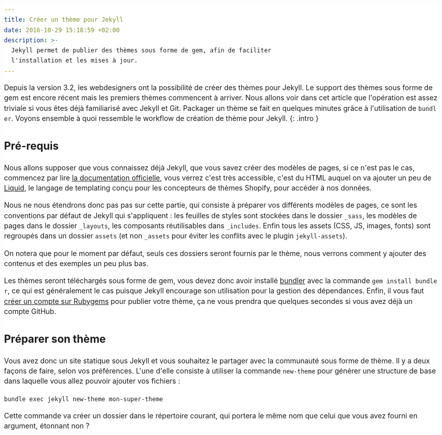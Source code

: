 ```yaml
---
title: Créer un thème pour Jekyll
date: 2016-10-29 15:18:59 +02:00
description: >-
  Jekyll permet de publier des thèmes sous forme de gem, afin de faciliter
  l'installation et les mises à jour.
---
```


Depuis la version 3.2, les webdesigners ont la possibilité de créer des thèmes pour Jekyll. Le support des thèmes sous forme de gem est encore récent mais les premiers thèmes commencent à arriver. Nous allons voir dans cet article que l'opération est assez triviale si vous êtes déjà familiarisé avec Jekyll et Git. Packager un thème se fait en quelques minutes grâce à l'utilisation de `bundler`.
Voyons ensemble à quoi ressemble le workflow de création de thème pour Jekyll.
{: .intro }

## Pré-requis

Nous allons supposer que vous connaissez déjà Jekyll, que vous savez créer des modèles de pages, si ce n'est pas le cas, commencez par lire [la documentation officielle,](http://jekyllrb.com/docs/templates/) vous verrez c'est très accessible, c'est du HTML auquel on va ajouter un peu de [Liquid](http://shopify.github.io/liquid/), le langage de templating conçu pour les concepteurs de thèmes Shopify, pour accéder à nos données.

Nous ne nous étendrons donc pas pas sur cette partie, qui consiste à préparer vos différents modèles de pages, ce sont les conventions par défaut de Jekyll qui s'appliquent : les feuilles de styles sont stockées dans le dossier `_sass`, les modèles de pages dans le dossier `_layouts`, les composants réutilisables dans `_includes`. Enfin tous les assets (CSS, JS, images, fonts) sont regroupés dans un dossier `assets` (et non `_assets` pour éviter les conflits avec le plugin `jekyll-assets`).

On notera que pour le moment par défaut, seuls ces dossiers seront fournis par le thème, nous verrons comment y ajouter des contenus et des exemples un peu plus bas.

Les thèmes seront téléchargés sous forme de gem, vous devez donc avoir installé [bundler](http://bundler.io/) avec la commande `gem install bundler`, ce qui est généralement le cas puisque Jekyll encourage son utilisation pour la gestion des dépendances. Enfin, il vous faut [créer un compte sur Rubygems](https://rubygems.org/sign_up) pour publier votre thème, ça ne vous prendra que quelques secondes si vous avez déjà un compte GitHub.

## Préparer son thème

Vous avez donc un site statique sous Jekyll et vous souhaitez le partager avec la communauté sous forme de thème. Il y a deux façons de faire, selon vos préférences. L'une d'elle consiste à utiliser la commande `new-theme` pour générer une structure de base dans laquelle vous allez pouvoir ajouter vos fichiers :

```shell
bundle exec jekyll new-theme mon-super-theme
```

Cette commande va créer un dossier dans le répertoire courant, qui portera le même nom que celui que vous avez fourni en argument, étonnant non ?
